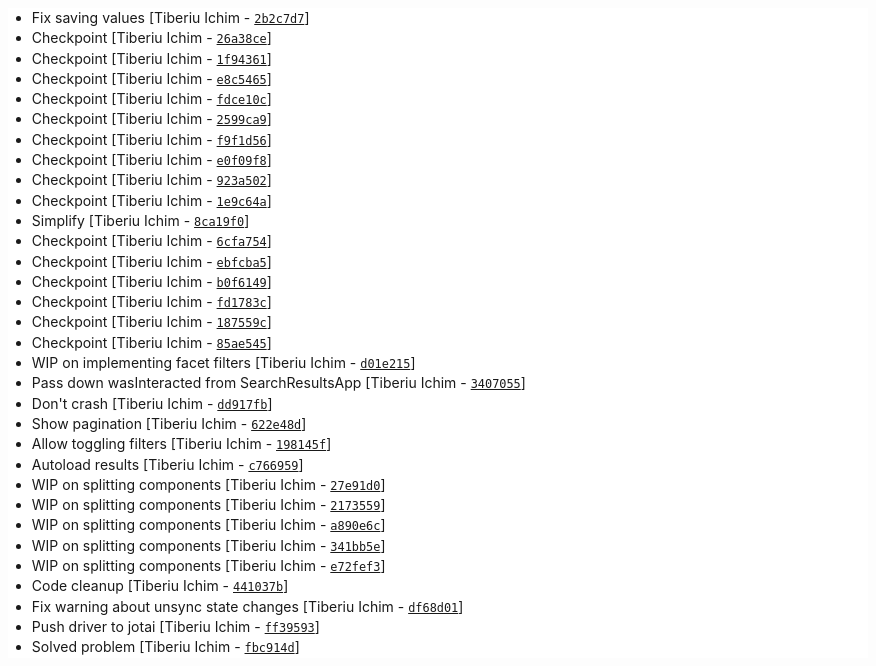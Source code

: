 - Fix saving values [Tiberiu Ichim - [`2b2c7d7`](https://github.com/eea/volto-searchlib/commit/2b2c7d7af957a1774a914ec56ec1799a0ab6404c)]
- Checkpoint [Tiberiu Ichim - [`26a38ce`](https://github.com/eea/volto-searchlib/commit/26a38ce7bb4bcb177d8292e9a17906a64f0e48ea)]
- Checkpoint [Tiberiu Ichim - [`1f94361`](https://github.com/eea/volto-searchlib/commit/1f94361bdae8a85816d7e214cfc7af74478bb895)]
- Checkpoint [Tiberiu Ichim - [`e8c5465`](https://github.com/eea/volto-searchlib/commit/e8c54657c4348f80ff4ba9b00ea4b3b7307b2c33)]
- Checkpoint [Tiberiu Ichim - [`fdce10c`](https://github.com/eea/volto-searchlib/commit/fdce10c693ca4b5250803618b1c186bb679c6c43)]
- Checkpoint [Tiberiu Ichim - [`2599ca9`](https://github.com/eea/volto-searchlib/commit/2599ca970a6b814be2ead5d6d60d6fd94e680bdd)]
- Checkpoint [Tiberiu Ichim - [`f9f1d56`](https://github.com/eea/volto-searchlib/commit/f9f1d567ebeb7e0ffad32782437f9b1410ca5fc9)]
- Checkpoint [Tiberiu Ichim - [`e0f09f8`](https://github.com/eea/volto-searchlib/commit/e0f09f8f82460720bfec8f64b2a4136695c7c74b)]
- Checkpoint [Tiberiu Ichim - [`923a502`](https://github.com/eea/volto-searchlib/commit/923a5024c90ff3972a9ec80313647e5e55f43573)]
- Checkpoint [Tiberiu Ichim - [`1e9c64a`](https://github.com/eea/volto-searchlib/commit/1e9c64aca9cb55744570aaf7e23472847b05ec49)]
- Simplify [Tiberiu Ichim - [`8ca19f0`](https://github.com/eea/volto-searchlib/commit/8ca19f073fa65f9cb5060e66693dfe662352a19c)]
- Checkpoint [Tiberiu Ichim - [`6cfa754`](https://github.com/eea/volto-searchlib/commit/6cfa754f53f10a74fdb71578d04a26a6f07cad60)]
- Checkpoint [Tiberiu Ichim - [`ebfcba5`](https://github.com/eea/volto-searchlib/commit/ebfcba5a6345c3fedee3a39de5b4e8533d035c28)]
- Checkpoint [Tiberiu Ichim - [`b0f6149`](https://github.com/eea/volto-searchlib/commit/b0f614902c02a4b48c26e878b5e7d99c6a1cbc81)]
- Checkpoint [Tiberiu Ichim - [`fd1783c`](https://github.com/eea/volto-searchlib/commit/fd1783cc81c36af1a80cdd7e1343dd1549f13354)]
- Checkpoint [Tiberiu Ichim - [`187559c`](https://github.com/eea/volto-searchlib/commit/187559c161c35f2790b0e83c1746cb7ae93a52ed)]
- Checkpoint [Tiberiu Ichim - [`85ae545`](https://github.com/eea/volto-searchlib/commit/85ae545c3752c9bfed9c9b926f5361ce1caf372d)]
- WIP on implementing facet filters [Tiberiu Ichim - [`d01e215`](https://github.com/eea/volto-searchlib/commit/d01e2158d6def9e2f58c8e3ce63e8cd33095957d)]
- Pass down wasInteracted from SearchResultsApp [Tiberiu Ichim - [`3407055`](https://github.com/eea/volto-searchlib/commit/34070550cfb8ca5cf7910a30eeddf08d51c3373f)]
- Don't crash [Tiberiu Ichim - [`dd917fb`](https://github.com/eea/volto-searchlib/commit/dd917fb38125bb670b20b3afb5e30daaaa0dda9e)]
- Show pagination [Tiberiu Ichim - [`622e48d`](https://github.com/eea/volto-searchlib/commit/622e48d6800c4902ad8f1143b474ba06d766ea60)]
- Allow toggling filters [Tiberiu Ichim - [`198145f`](https://github.com/eea/volto-searchlib/commit/198145f0e13bdc20e0a456ab8e5ab4fa2aaa7624)]
- Autoload results [Tiberiu Ichim - [`c766959`](https://github.com/eea/volto-searchlib/commit/c7669593cb6c323760ec71973f117aa69efd47f3)]
- WIP on splitting components [Tiberiu Ichim - [`27e91d0`](https://github.com/eea/volto-searchlib/commit/27e91d047f03b2f95f4792be73f3e189361ccc9d)]
- WIP on splitting components [Tiberiu Ichim - [`2173559`](https://github.com/eea/volto-searchlib/commit/217355988cc7ccb557a670027e24dde5e65009c3)]
- WIP on splitting components [Tiberiu Ichim - [`a890e6c`](https://github.com/eea/volto-searchlib/commit/a890e6c0f955a705a54b82ef3fa7b9d5cea1e584)]
- WIP on splitting components [Tiberiu Ichim - [`341bb5e`](https://github.com/eea/volto-searchlib/commit/341bb5e2585bc7e6ed35d738e12006252ff599ac)]
- WIP on splitting components [Tiberiu Ichim - [`e72fef3`](https://github.com/eea/volto-searchlib/commit/e72fef3ab8de98b51d4caee65eb45a7b41bc7c93)]
- Code cleanup [Tiberiu Ichim - [`441037b`](https://github.com/eea/volto-searchlib/commit/441037b9c02c650a3c9711f675500900a599b64b)]
- Fix warning about unsync state changes [Tiberiu Ichim - [`df68d01`](https://github.com/eea/volto-searchlib/commit/df68d011e2ac66c563b7c69b2765c486f86f4290)]
- Push driver to jotai [Tiberiu Ichim - [`ff39593`](https://github.com/eea/volto-searchlib/commit/ff3959318e9263f222ba887dfcb11e746c9256bc)]
- Solved problem [Tiberiu Ichim - [`fbc914d`](https://github.com/eea/volto-searchlib/commit/fbc914d3e656bd6c6dc0775f7e1f61021b3ea671)]